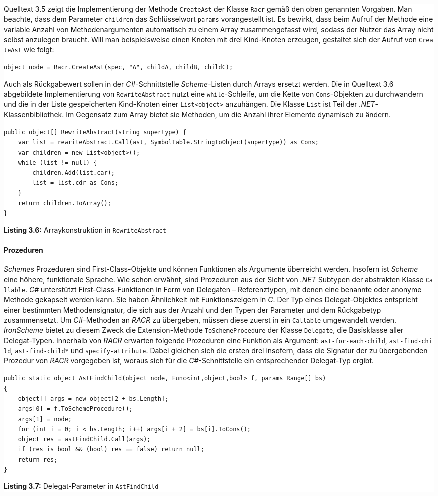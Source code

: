 Quelltext 3.5 zeigt die Implementierung der Methode `CreateAst` der Klasse `Racr` gemäß den oben genannten Vorgaben. Man beachte, dass dem Parameter `children` das Schlüsselwort `params` vorangestellt ist. Es bewirkt, dass beim Aufruf der Methode eine variable Anzahl von Methodenargumenten automatisch zu einem Array zusammengefasst wird, sodass der Nutzer das Array nicht selbst anzulegen braucht. Will man beispielsweise einen Knoten mit drei Kind-Knoten erzeugen, gestaltet sich der Aufruf von `CreateAst` wie folgt:

```
object node = Racr.CreateAst(spec, "A", childA, childB, childC);
```

Auch als Rückgabewert sollen in der _C#_-Schnittstelle _Scheme_-Listen durch Arrays ersetzt werden. Die in Quelltext 3.6 abgebildete Implementierung von `RewriteAbstract` nutzt eine `while`-Schleife, um die Kette von `Cons`-Objekten zu durchwandern und die in der Liste gespeicherten Kind-Knoten einer `List<object>` anzuhängen. Die Klasse `List` ist Teil der _.NET_-Klassenbibliothek. Im Gegensatz zum Array bietet sie Methoden, um die Anzahl ihrer Elemente dynamisch zu ändern.

```
public object[] RewriteAbstract(string supertype) {
	var list = rewriteAbstract.Call(ast, SymbolTable.StringToObject(supertype)) as Cons;
	var children = new List<object>();
	while (list != null) {
		children.Add(list.car);
		list = list.cdr as Cons;
	}
	return children.ToArray();
}
```
**Listing 3.6:** Arraykonstruktion in `RewriteAbstract`

#### Prozeduren

_Schemes_ Prozeduren sind First-Class-Objekte und können Funktionen als Argumente überreicht werden. Insofern ist _Scheme_ eine höhere, funktionale Sprache. Wie schon erwähnt, sind Prozeduren aus der Sicht von _.NET_ Subtypen der abstrakten Klasse `Callable`. _C#_ unterstützt First-Class-Funktionen in Form von Delegaten – Referenztypen, mit denen eine benannte oder anonyme Methode gekapselt werden kann. Sie haben Ähnlichkeit mit Funktionszeigern in _C_. Der Typ eines Delegat-Objektes entspricht einer bestimmten Methodensignatur, die sich aus der Anzahl und den Typen der Parameter und dem Rückgabetyp zusammensetzt. Um _C#_-Methoden an _RACR_ zu übergeben, müssen diese zuerst in ein `Callable` umgewandelt werden. _IronScheme_ bietet zu diesem Zweck die Extension-Methode `ToSchemeProcedure` der Klasse `Delegate`, die Basisklasse aller Delegat-Typen. Innerhalb von _RACR_ erwarten folgende Prozeduren eine Funktion als Argument: `ast-for-each-child`, `ast-find-child`, `ast-find-child*` und `specify-attribute`. Dabei gleichen sich die ersten drei insofern, dass die Signatur der zu übergebenden Prozedur von _RACR_ vorgegeben ist, woraus sich für die _C#_-Schnittstelle ein entsprechender Delegat-Typ ergibt.

```
public static object AstFindChild(object node, Func<int,object,bool> f, params Range[] bs)
{
	object[] args = new object[2 + bs.Length];
	args[0] = f.ToSchemeProcedure();
	args[1] = node;
	for (int i = 0; i < bs.Length; i++) args[i + 2] = bs[i].ToCons();
	object res = astFindChild.Call(args);
	if (res is bool && (bool) res == false) return null;
	return res;
}
```
**Listing 3.7:** Delegat-Parameter in `AstFindChild`
